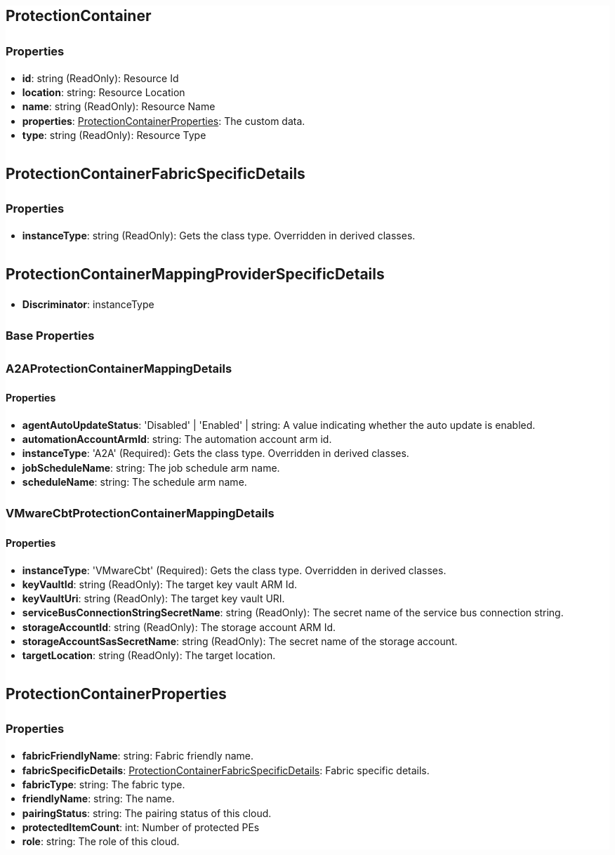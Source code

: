 ## ProtectionContainer
### Properties
* **id**: string (ReadOnly): Resource Id
* **location**: string: Resource Location
* **name**: string (ReadOnly): Resource Name
* **properties**: [ProtectionContainerProperties](#protectioncontainerproperties): The custom data.
* **type**: string (ReadOnly): Resource Type

## ProtectionContainerFabricSpecificDetails
### Properties
* **instanceType**: string (ReadOnly): Gets the class type. Overridden in derived classes.

## ProtectionContainerMappingProviderSpecificDetails
* **Discriminator**: instanceType

### Base Properties
### A2AProtectionContainerMappingDetails
#### Properties
* **agentAutoUpdateStatus**: 'Disabled' | 'Enabled' | string: A value indicating whether the auto update is enabled.
* **automationAccountArmId**: string: The automation account arm id.
* **instanceType**: 'A2A' (Required): Gets the class type. Overridden in derived classes.
* **jobScheduleName**: string: The job schedule arm name.
* **scheduleName**: string: The schedule arm name.

### VMwareCbtProtectionContainerMappingDetails
#### Properties
* **instanceType**: 'VMwareCbt' (Required): Gets the class type. Overridden in derived classes.
* **keyVaultId**: string (ReadOnly): The target key vault ARM Id.
* **keyVaultUri**: string (ReadOnly): The target key vault URI.
* **serviceBusConnectionStringSecretName**: string (ReadOnly): The secret name of the service bus connection string.
* **storageAccountId**: string (ReadOnly): The storage account ARM Id.
* **storageAccountSasSecretName**: string (ReadOnly): The secret name of the storage account.
* **targetLocation**: string (ReadOnly): The target location.


## ProtectionContainerProperties
### Properties
* **fabricFriendlyName**: string: Fabric friendly name.
* **fabricSpecificDetails**: [ProtectionContainerFabricSpecificDetails](#protectioncontainerfabricspecificdetails): Fabric specific details.
* **fabricType**: string: The fabric type.
* **friendlyName**: string: The name.
* **pairingStatus**: string: The pairing status of this cloud.
* **protectedItemCount**: int: Number of protected PEs
* **role**: string: The role of this cloud.
